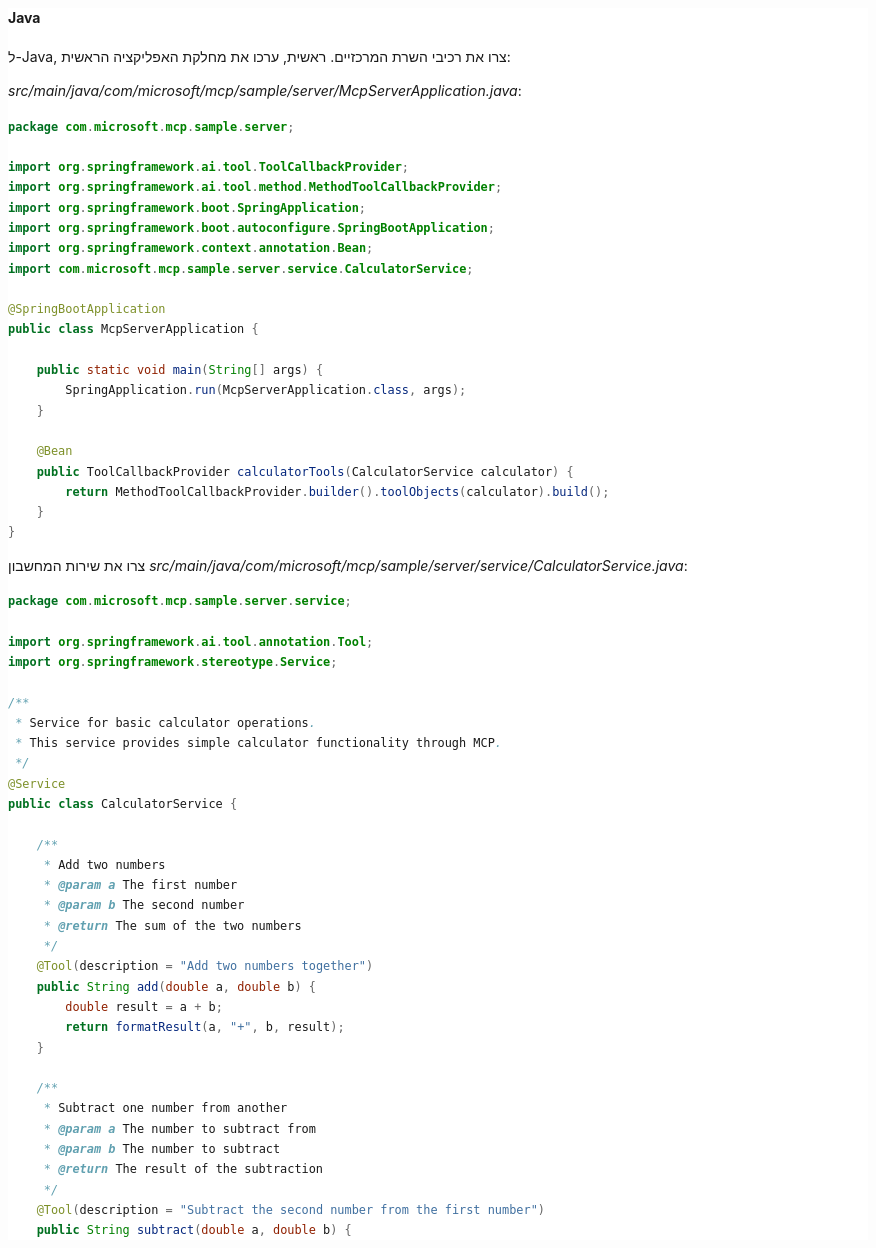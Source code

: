 #### Java

ל-Java, צרו את רכיבי השרת המרכזיים. ראשית, ערכו את מחלקת האפליקציה הראשית:

*src/main/java/com/microsoft/mcp/sample/server/McpServerApplication.java*:

```java
package com.microsoft.mcp.sample.server;

import org.springframework.ai.tool.ToolCallbackProvider;
import org.springframework.ai.tool.method.MethodToolCallbackProvider;
import org.springframework.boot.SpringApplication;
import org.springframework.boot.autoconfigure.SpringBootApplication;
import org.springframework.context.annotation.Bean;
import com.microsoft.mcp.sample.server.service.CalculatorService;

@SpringBootApplication
public class McpServerApplication {

    public static void main(String[] args) {
        SpringApplication.run(McpServerApplication.class, args);
    }
    
    @Bean
    public ToolCallbackProvider calculatorTools(CalculatorService calculator) {
        return MethodToolCallbackProvider.builder().toolObjects(calculator).build();
    }
}
```

צרו את שירות המחשבון *src/main/java/com/microsoft/mcp/sample/server/service/CalculatorService.java*:

```java
package com.microsoft.mcp.sample.server.service;

import org.springframework.ai.tool.annotation.Tool;
import org.springframework.stereotype.Service;

/**
 * Service for basic calculator operations.
 * This service provides simple calculator functionality through MCP.
 */
@Service
public class CalculatorService {

    /**
     * Add two numbers
     * @param a The first number
     * @param b The second number
     * @return The sum of the two numbers
     */
    @Tool(description = "Add two numbers together")
    public String add(double a, double b) {
        double result = a + b;
        return formatResult(a, "+", b, result);
    }

    /**
     * Subtract one number from another
     * @param a The number to subtract from
     * @param b The number to subtract
     * @return The result of the subtraction
     */
    @Tool(description = "Subtract the second number from the first number")
    public String subtract(double a, double b) {
```